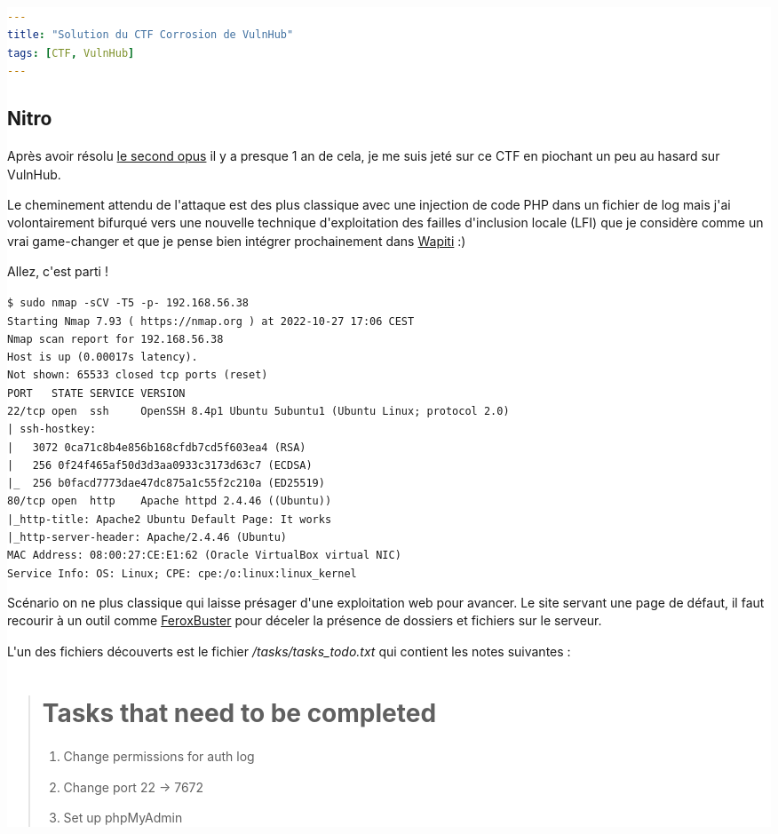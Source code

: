 ```yaml
---
title: "Solution du CTF Corrosion de VulnHub"
tags: [CTF, VulnHub]
---
```


Nitro
-----

Après avoir résolu [le second opus](https://devloop.users.sourceforge.net/index.php?article235/solution-du-ctf-corrosion-2-de-vulnhub) il y a presque 1 an de cela, je me suis jeté sur ce CTF en piochant un peu au hasard sur VulnHub.  

Le cheminement attendu de l'attaque est des plus classique avec une injection de code PHP dans un fichier de log mais j'ai volontairement bifurqué vers une nouvelle technique d'exploitation des failles d'inclusion locale (LFI) que je considère comme un vrai game-changer et que je pense bien intégrer prochainement dans [Wapiti](https://wapiti-scanner.github.io/) :)  

Allez, c'est parti !  

```plain
$ sudo nmap -sCV -T5 -p- 192.168.56.38
Starting Nmap 7.93 ( https://nmap.org ) at 2022-10-27 17:06 CEST
Nmap scan report for 192.168.56.38
Host is up (0.00017s latency).
Not shown: 65533 closed tcp ports (reset)
PORT   STATE SERVICE VERSION
22/tcp open  ssh     OpenSSH 8.4p1 Ubuntu 5ubuntu1 (Ubuntu Linux; protocol 2.0)
| ssh-hostkey: 
|   3072 0ca71c8b4e856b168cfdb7cd5f603ea4 (RSA)
|   256 0f24f465af50d3d3aa0933c3173d63c7 (ECDSA)
|_  256 b0facd7773dae47dc875a1c55f2c210a (ED25519)
80/tcp open  http    Apache httpd 2.4.46 ((Ubuntu))
|_http-title: Apache2 Ubuntu Default Page: It works
|_http-server-header: Apache/2.4.46 (Ubuntu)
MAC Address: 08:00:27:CE:E1:62 (Oracle VirtualBox virtual NIC)
Service Info: OS: Linux; CPE: cpe:/o:linux:linux_kernel
```

Scénario on ne plus classique qui laisse présager d'une exploitation web pour avancer. Le site servant une page de défaut, il faut recourir à un outil comme [FeroxBuster](https://github.com/epi052/feroxbuster#readme) pour déceler la présence de dossiers et fichiers sur le serveur.  

L'un des fichiers découverts est le fichier */tasks/tasks\_todo.txt* qui contient les notes suivantes :  

> # Tasks that need to be completed  
> 
>   
> 
> 1. Change permissions for auth log  
> 
> 2. Change port 22 -> 7672  
> 
> 3. Set up phpMyAdmin
